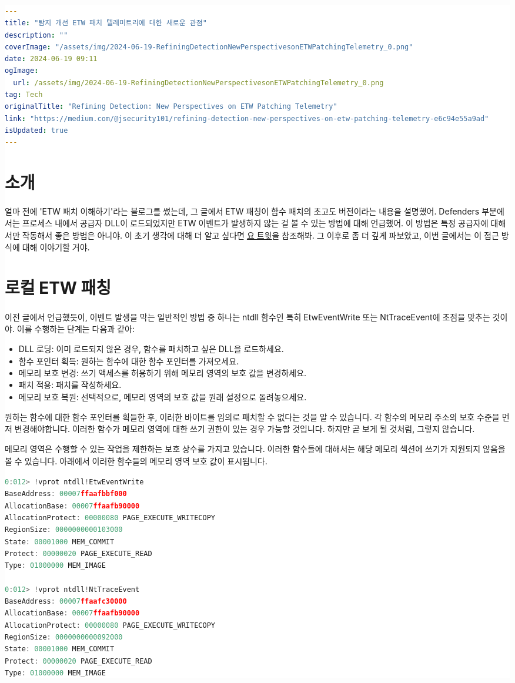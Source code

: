 ```yaml
---
title: "탐지 개선 ETW 패치 텔레미트리에 대한 새로운 관점"
description: ""
coverImage: "/assets/img/2024-06-19-RefiningDetectionNewPerspectivesonETWPatchingTelemetry_0.png"
date: 2024-06-19 09:11
ogImage:
  url: /assets/img/2024-06-19-RefiningDetectionNewPerspectivesonETWPatchingTelemetry_0.png
tag: Tech
originalTitle: "Refining Detection: New Perspectives on ETW Patching Telemetry"
link: "https://medium.com/@jsecurity101/refining-detection-new-perspectives-on-etw-patching-telemetry-e6c94e55a9ad"
isUpdated: true
---
```


# 소개

얼마 전에 'ETW 패치 이해하기'라는 블로그를 썼는데, 그 글에서 ETW 패칭이 함수 패치의 초고도 버전이라는 내용을 설명했어. Defenders 부분에서는 프로세스 내에서 공급자 DLL이 로드되었지만 ETW 이벤트가 발생하지 않는 걸 볼 수 있는 방법에 대해 언급했어. 이 방법은 특정 공급자에 대해서만 작동해서 좋은 방법은 아니야. 이 초기 생각에 대해 더 알고 싶다면 [요 트윗](링크)을 참조해봐. 그 이후로 좀 더 깊게 파보았고, 이번 글에서는 이 접근 방식에 대해 이야기할 거야.

# 로컬 ETW 패칭

이전 글에서 언급했듯이, 이벤트 발생을 막는 일반적인 방법 중 하나는 ntdll 함수인 특히 EtwEventWrite 또는 NtTraceEvent에 초점을 맞추는 것이야. 이를 수행하는 단계는 다음과 같아:

<div class="content-ad"></div>

- DLL 로딩: 이미 로드되지 않은 경우, 함수를 패치하고 싶은 DLL을 로드하세요.
- 함수 포인터 획득: 원하는 함수에 대한 함수 포인터를 가져오세요.
- 메모리 보호 변경: 쓰기 액세스를 허용하기 위해 메모리 영역의 보호 값을 변경하세요.
- 패치 적용: 패치를 작성하세요.
- 메모리 보호 복원: 선택적으로, 메모리 영역의 보호 값을 원래 설정으로 돌려놓으세요.

원하는 함수에 대한 함수 포인터를 획들한 후, 이러한 바이트를 임의로 패치할 수 없다는 것을 알 수 있습니다. 각 함수의 메모리 주소의 보호 수준을 먼저 변경해야합니다. 이러한 함수가 메모리 영역에 대한 쓰기 권한이 있는 경우 가능할 것입니다. 하지만 곧 보게 될 것처럼, 그렇지 않습니다.

메모리 영역은 수행할 수 있는 작업을 제한하는 보호 상수를 가지고 있습니다. 이러한 함수들에 대해서는 해당 메모리 섹션에 쓰기가 지원되지 않음을 볼 수 있습니다. 아래에서 이러한 함수들의 메모리 영역 보호 값이 표시됩니다.

```js
0:012> !vprot ntdll!EtwEventWrite
BaseAddress: 00007ffaafbbf000
AllocationBase: 00007ffaafb90000
AllocationProtect: 00000080 PAGE_EXECUTE_WRITECOPY
RegionSize: 0000000000103000
State: 00001000 MEM_COMMIT
Protect: 00000020 PAGE_EXECUTE_READ
Type: 01000000 MEM_IMAGE

0:012> !vprot ntdll!NtTraceEvent
BaseAddress: 00007ffaafc30000
AllocationBase: 00007ffaafb90000
AllocationProtect: 00000080 PAGE_EXECUTE_WRITECOPY
RegionSize: 0000000000092000
State: 00001000 MEM_COMMIT
Protect: 00000020 PAGE_EXECUTE_READ
Type: 01000000 MEM_IMAGE
```
